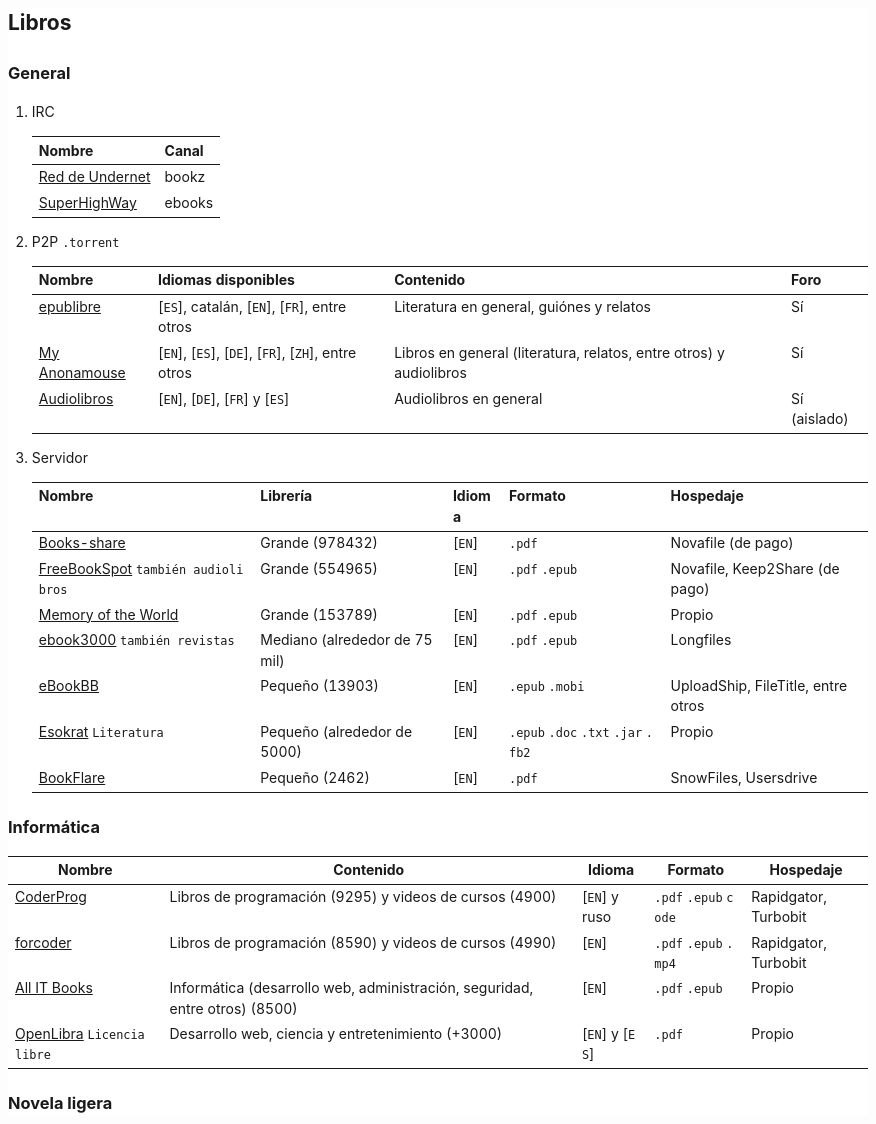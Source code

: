 ## Libros

### General

1. IRC

   | Nombre | Canal |
   | ------ | ----- |
   | [Red de Undernet](http://www.undernet.org/) | bookz
   | [SuperHighWay](https://irchighway.net/) | ebooks

2. P2P `.torrent`

   | Nombre | Idiomas disponibles | Contenido | Foro |
   | ------ | ------------------- | --------- | ---- |
   | [epublibre](https://www.epublibre.org/inicio/) | [`ES`], catalán, [`EN`], [`FR`], entre otros | Literatura en general, guiónes y relatos | Sí |
   | [My Anonamouse](https://www.myanonamouse.net/login.php?returnto=%2F) | [`EN`], [`ES`], [`DE`], [`FR`], [`ZH`], entre otros | Libros en general (literatura, relatos, entre otros) y audiolibros | Sí |
   | [Audiolibros](http://audiobookbay.nl/) | [`EN`], [`DE`], [`FR`] y [`ES`] | Audiolibros en general | Sí (aislado) |

3. Servidor

   | Nombre | Librería | Idioma | Formato | Hospedaje |
   | ------ | -------- | ------ | ------- | --------- |
   | [Books-share](https://www.books-share.com/) | Grande (978432) | [`EN`] | `.pdf` | Novafile (de pago)
   | [FreeBookSpot](http://www.freebookspot.es/) `también audiolibros` | Grande (554965) | [`EN`]| `.pdf` `.epub` | Novafile, Keep2Share (de pago)
   | [Memory of the World](https://www.memoryoftheworld.org/) | Grande (153789) | [`EN`] | `.pdf` `.epub` | Propio
   | [ebook3000](http://ebook3000.com/) `también revistas` | Mediano (alrededor de 75 mil) | [`EN`] | `.pdf` `.epub` | Longfiles
   | [eBookBB](https://ebookbb.com/) | Pequeño (13903) | [`EN`] | `.epub` `.mobi` |UploadShip, FileTitle, entre otros
   | [Esokrat](https://esokrat.com/) `Literatura` | Pequeño (alrededor de 5000) | [`EN`] | `.epub` `.doc` `.txt` `.jar`  `.fb2` | Propio
   | [BookFlare](https://bookflare.org/) | Pequeño (2462) |[`EN`] | `.pdf` | SnowFiles, Usersdrive |

### Informática

 | Nombre | Contenido | Idioma | Formato | Hospedaje |
 | ------ | --------- | ------ | ------- | --------- |
 | [CoderProg](https://coderprog.com/) | Libros de programación (9295) y videos de cursos (4900) | [`EN`] y ruso | `.pdf` `.epub` `code` | Rapidgator, Turbobit |
 | [forcoder](https://forcoder.su/) | Libros de programación (8590) y videos de cursos (4990) | [`EN`] | `.pdf` `.epub` `.mp4` | Rapidgator, Turbobit |
 | [All IT Books](https://www.allitebooks.org/) | Informática (desarrollo web, administración, seguridad, entre otros) (8500) | [`EN`] | `.pdf` `.epub` | Propio |
 | [OpenLibra](https://openlibra.com/en/collection) `Licencia libre` | Desarrollo web, ciencia y entretenimiento (+3000) | [`EN`] y [`ES`] | `.pdf` | Propio

### Novela ligera
